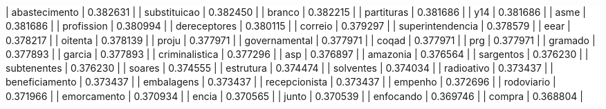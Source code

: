 | abastecimento | 0.382631 |
| substituicao | 0.382450 |
| branco | 0.382215 |
| partituras | 0.381686 |
| y14 | 0.381686 |
| asme | 0.381686 |
| profission | 0.380994 |
| dereceptores | 0.380115 |
| correio | 0.379297 |
| superintendencia | 0.378579 |
| eear | 0.378217 |
| oitenta | 0.378139 |
| proju | 0.377971 |
| governamental | 0.377971 |
| coqad | 0.377971 |
| prg | 0.377971 |
| gramado | 0.377893 |
| garcia | 0.377893 |
| criminalistica | 0.377296 |
| asp | 0.376897 |
| amazonia | 0.376564 |
| sargentos | 0.376230 |
| subtenentes | 0.376230 |
| soares | 0.374555 |
| estrutura | 0.374474 |
| solventes | 0.374034 |
| radioativo | 0.373437 |
| beneficiamento | 0.373437 |
| embalagens | 0.373437 |
| recepcionista | 0.373437 |
| empenho | 0.372696 |
| rodoviario | 0.371966 |
| emorcamento | 0.370934 |
| encia | 0.370565 |
| junto | 0.370539 |
| enfocando | 0.369746 |
| compra | 0.368804 |